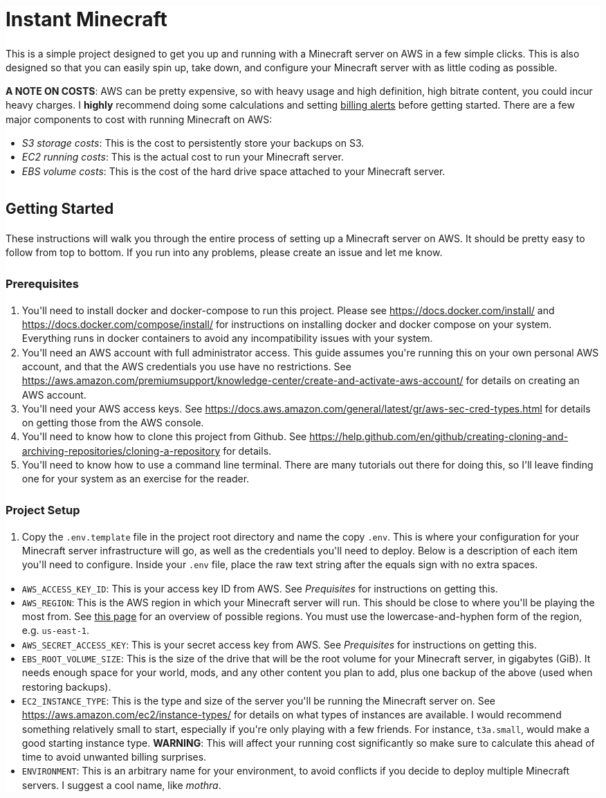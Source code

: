 # Instant Minecraft

This is a simple project designed to get you up and running with a Minecraft server on AWS in a few simple clicks. This is also designed so that you can easily spin up, take down, and configure your Minecraft server with as little coding as possible.

**A NOTE ON COSTS**: AWS can be pretty expensive, so with heavy usage and high definition, high bitrate content, you could incur heavy charges. I **highly** recommend doing some calculations and setting [billing alerts](https://docs.aws.amazon.com/AmazonCloudWatch/latest/monitoring/monitor_estimated_charges_with_cloudwatch.html) before getting started. There are a few major components to cost with running Minecraft on AWS:
* _S3 storage costs_: This is the cost to persistently store your backups on S3.
* _EC2 running costs_: This is the actual cost to run your Minecraft server.
* _EBS volume costs_: This is the cost of the hard drive space attached to your Minecraft server.

## Getting Started

These instructions will walk you through the entire process of setting up a Minecraft server on AWS. It should be pretty easy to follow from top to bottom. If you run into any problems, please create an issue and let me know.

### Prerequisites
1. You'll need to install docker and docker-compose to run this project. Please see https://docs.docker.com/install/ and https://docs.docker.com/compose/install/ for instructions on installing docker and docker compose on your system. Everything runs in docker containers to avoid any incompatibility issues with your system.
1. You'll need an AWS account with full administrator access. This guide assumes you're running this on your own personal AWS account, and that the AWS credentials you use have no restrictions. See https://aws.amazon.com/premiumsupport/knowledge-center/create-and-activate-aws-account/ for details on creating an AWS account.
1. You'll need your AWS access keys. See https://docs.aws.amazon.com/general/latest/gr/aws-sec-cred-types.html for details on getting those from the AWS console.
1. You'll need to know how to clone this project from Github. See https://help.github.com/en/github/creating-cloning-and-archiving-repositories/cloning-a-repository for details.
1. You'll need to know how to use a command line terminal. There are many tutorials out there for doing this, so I'll leave finding one for your system as an exercise for the reader.

### Project Setup

1. Copy the `.env.template` file in the project root directory and name the copy `.env`. This is where your configuration for your Minecraft server infrastructure will go, as well as the credentials you'll need to deploy. Below is a description of each item you'll need to configure. Inside your `.env` file, place the raw text string after the equals sign with no extra spaces.
  * `AWS_ACCESS_KEY_ID`: This is your access key ID from AWS. See _Prequisites_ for instructions on getting this.
  * `AWS_REGION`: This is the AWS region in which your Minecraft server will run. This should be close to where you'll be playing the most from. See [this page](https://docs.aws.amazon.com/AmazonRDS/latest/UserGuide/Concepts.RegionsAndAvailabilityZones.html) for an overview of possible regions. You must use the lowercase-and-hyphen form of the region, e.g. `us-east-1`.
  * `AWS_SECRET_ACCESS_KEY`: This is your secret access key from AWS. See _Prequisites_ for instructions on getting this.
  * `EBS_ROOT_VOLUME_SIZE`: This is the size of the drive that will be the root volume for your Minecraft server, in gigabytes (GiB). It needs enough space for your world, mods, and any other content you plan to add, plus one backup of the above (used when restoring backups).
  * `EC2_INSTANCE_TYPE`: This is the type and size of the server you'll be running the Minecraft server on. See https://aws.amazon.com/ec2/instance-types/ for details on what types of instances are available. I would recommend something relatively small to start, especially if you're only playing with a few friends. For instance, `t3a.small`, would make a good starting instance type. **WARNING**: This will affect your running cost significantly so make sure to calculate this ahead of time to avoid unwanted billing surprises.
  * `ENVIRONMENT`: This is an arbitrary name for your environment, to avoid conflicts if you decide to deploy multiple Minecraft servers. I suggest a cool name, like _mothra_.
